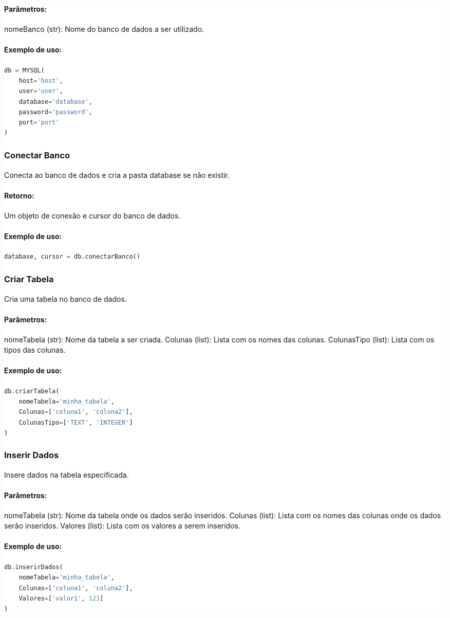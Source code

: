 #### Parâmetros:
nomeBanco (str): Nome do banco de dados a ser utilizado.

#### Exemplo de uso:
```python
db = MYSQL(
    host='host',
    user='user',
    database='database',
    password='password',
    port='port'
)
```

### Conectar Banco
Conecta ao banco de dados e cria a pasta database se não existir.

#### Retorno:
Um objeto de conexão e cursor do banco de dados.

#### Exemplo de uso:
```python
database, cursor = db.conectarBanco()
```

### Criar Tabela
Cria uma tabela no banco de dados.

#### Parâmetros:
nomeTabela (str): Nome da tabela a ser criada.
Colunas (list): Lista com os nomes das colunas.
ColunasTipo (list): Lista com os tipos das colunas.

#### Exemplo de uso:
```python
db.criarTabela(
    nomeTabela='minha_tabela',
    Colunas=['coluna1', 'coluna2'],
    ColunasTipo=['TEXT', 'INTEGER']
)
```

### Inserir Dados
Insere dados na tabela especificada.

#### Parâmetros:
nomeTabela (str): Nome da tabela onde os dados serão inseridos.
Colunas (list): Lista com os nomes das colunas onde os dados serão inseridos.
Valores (list): Lista com os valores a serem inseridos.

#### Exemplo de uso:
```python
db.inserirDados(
    nomeTabela='minha_tabela',
    Colunas=['coluna1', 'coluna2'],
    Valores=['valor1', 123]
)
```
